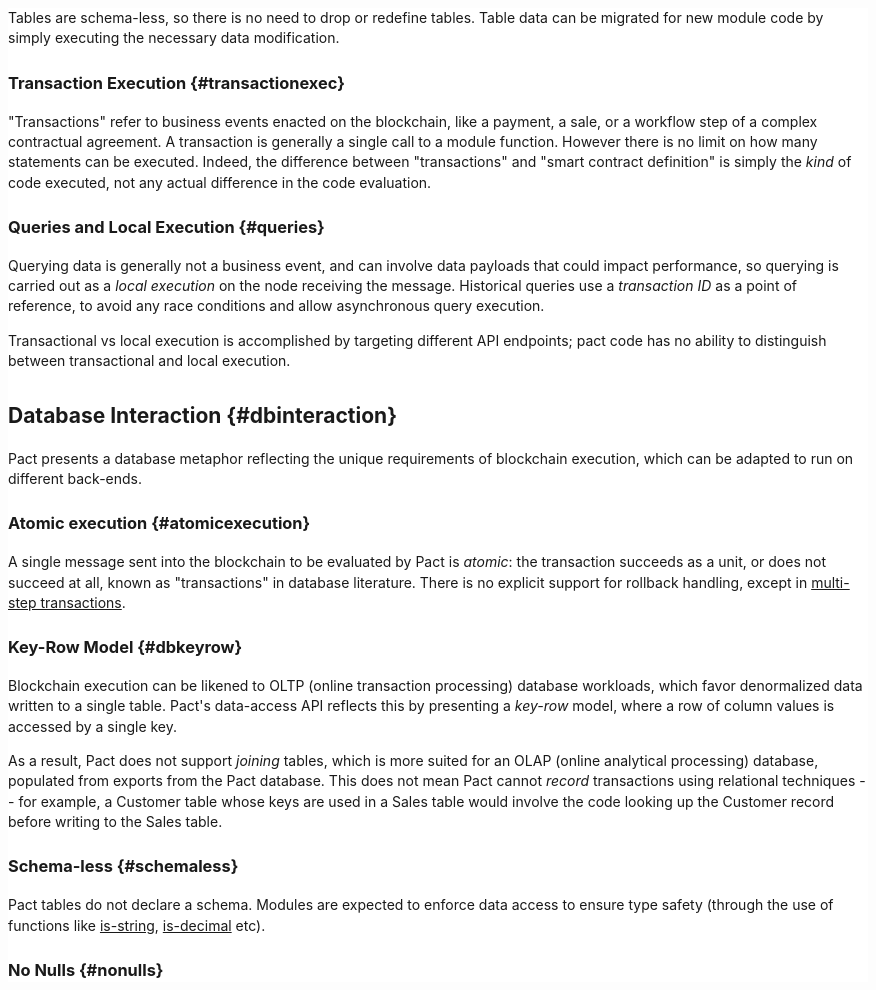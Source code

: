 Tables are schema-less, so there is no need to drop or redefine tables. Table data can
be migrated for new module code by simply executing the necessary data modification.

### Transaction Execution {#transactionexec}

"Transactions" refer to business events enacted on the blockchain, like a payment, a sale, or
a workflow step of a complex contractual agreement. A transaction is generally a single call to
a module function. However there is no limit on how many statements can be executed. Indeed,
the difference between "transactions" and "smart contract definition" is simply the *kind* of code
executed, not any actual difference in the code evaluation.

### Queries and Local Execution {#queries}

Querying data is generally not a business event, and can involve data payloads that could impact
performance, so querying is carried out as a *local execution* on the node receiving the message.
Historical queries use a *transaction ID* as a point of reference, to avoid any race
conditions and allow asynchronous query execution.

Transactional vs local execution is accomplished by targeting different API endpoints; pact code
has no ability to distinguish between transactional and local execution.

Database Interaction {#dbinteraction}
---

Pact presents a database metaphor reflecting the unique requirements of blockchain execution,
which can be adapted to run on different back-ends.

### Atomic execution {#atomicexecution}

A single message sent into the blockchain to be evaluated by Pact is *atomic*: the transaction
succeeds as a unit, or does not succeed at all, known as "transactions" in database literature.
There is no explicit support for rollback handling, except in [multi-step transactions](#pacts).

### Key-Row Model {#dbkeyrow}

Blockchain execution can be likened to OLTP (online transaction processing) database workloads,
which favor denormalized data written to a single table. Pact's data-access API reflects this
by presenting a *key-row* model, where a row of column values is accessed by a single key.

As a result, Pact does not support *joining* tables, which is more suited for an OLAP (online
analytical processing) database, populated from exports from the Pact database. This does not
mean Pact cannot *record* transactions using relational techniques -- for example, a Customer table whose keys
are used in a Sales table would involve the code looking up the Customer record before writing
to the Sales table.

### Schema-less {#schemaless}

Pact tables do not declare a schema. Modules are expected to enforce data access to ensure
type safety (through the use of functions like [is-string](#is-string), [is-decimal](#is-decimal) etc).

### No Nulls {#nonulls}

